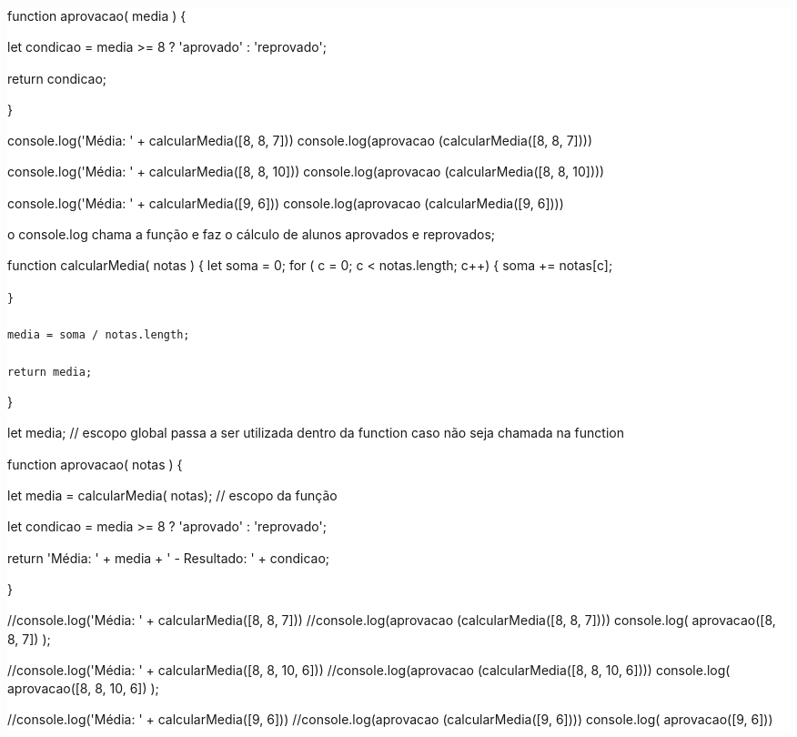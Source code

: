 function aprovacao( media ) {
	
  let condicao = media >= 8 ? 'aprovado' : 'reprovado'; 
  
  return condicao;
  
}

console.log('Média: ' + calcularMedia([8, 8, 7]))
console.log(aprovacao (calcularMedia([8, 8, 7])))


console.log('Média: ' + calcularMedia([8, 8, 10]))
console.log(aprovacao (calcularMedia([8, 8, 10])))

console.log('Média: ' + calcularMedia([9, 6]))
console.log(aprovacao (calcularMedia([9, 6])))

o console.log chama a função e faz o cálculo de alunos aprovados e reprovados;



function calcularMedia( notas ) {
    let soma = 0;
    for ( c = 0; c < notas.length; c++) {
        soma += notas[c];

    }

    media = soma / notas.length;
    
    return media;
}

let media; // escopo global passa a ser utilizada dentro da function caso não seja chamada na function

function aprovacao( notas ) {
	
  let media = calcularMedia( notas); // escopo da função
  
  let condicao = media >= 8 ? 'aprovado' : 'reprovado';
  
  return 'Média: ' + media + ' - Resultado: ' + condicao;
  
}

//console.log('Média: ' + calcularMedia([8, 8, 7]))
//console.log(aprovacao (calcularMedia([8, 8, 7])))
console.log( aprovacao([8, 8, 7]) );

//console.log('Média: ' + calcularMedia([8, 8, 10, 6]))
//console.log(aprovacao (calcularMedia([8, 8, 10, 6])))
console.log( aprovacao([8, 8, 10, 6]) );

//console.log('Média: ' + calcularMedia([9, 6]))
//console.log(aprovacao (calcularMedia([9, 6])))
console.log( aprovacao([9, 6]))